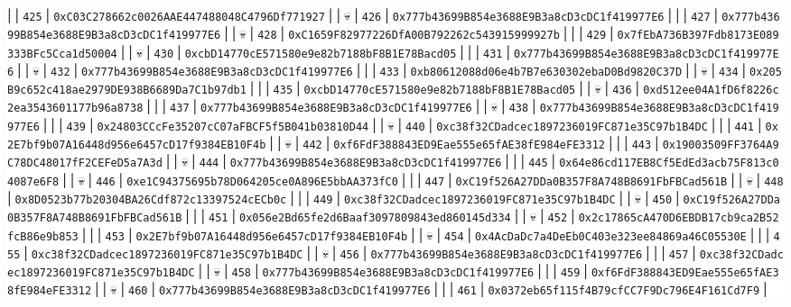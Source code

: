 |  | `425` | `0xC03C278662c0026AAE447488048C4796Df771927` |
| 💀 | `426` | `0x777b43699B854e3688E9B3a8cD3cDC1f419977E6` |
|  | `427` | `0x777b43699B854e3688E9B3a8cD3cDC1f419977E6` |
| 💀 | `428` | `0xC1659F82977226DfA00B792262c543915999927b` |
|  | `429` | `0x7fEbA736B397Fdb8173E089333BFc5Cca1d50004` |
| 💀 | `430` | `0xcbD14770cE571580e9e82b7188bF8B1E78Bacd05` |
|  | `431` | `0x777b43699B854e3688E9B3a8cD3cDC1f419977E6` |
| 💀 | `432` | `0x777b43699B854e3688E9B3a8cD3cDC1f419977E6` |
|  | `433` | `0xb80612088d06e4b7B7e630302ebaD0Bd9820C37D` |
| 💀 | `434` | `0x205B9c652c418ae2979DE938B6689Da7C1b97db1` |
|  | `435` | `0xcbD14770cE571580e9e82b7188bF8B1E78Bacd05` |
| 💀 | `436` | `0xd512ee04A1fD6f8226c2ea3543601177b96a8738` |
|  | `437` | `0x777b43699B854e3688E9B3a8cD3cDC1f419977E6` |
| 💀 | `438` | `0x777b43699B854e3688E9B3a8cD3cDC1f419977E6` |
|  | `439` | `0x24803CCcFe35207cC07aFBCF5f5B041b03810D44` |
| 💀 | `440` | `0xc38f32CDadcec1897236019FC871e35C97b1B4DC` |
|  | `441` | `0x2E7bf9b07A16448d956e6457cD17f9384EB10F4b` |
| 💀 | `442` | `0xf6FdF388843ED9Eae555e65fAE38fE984eFE3312` |
|  | `443` | `0x19003509FF3764A9C78DC48017fF2CEFeD5a7A3d` |
| 💀 | `444` | `0x777b43699B854e3688E9B3a8cD3cDC1f419977E6` |
|  | `445` | `0x64e86cd117EB8Cf5EdEd3acb75F813c04087e6F8` |
| 💀 | `446` | `0xe1C94375695b78D064205ce0A896E5bbAA373fC0` |
|  | `447` | `0xC19f526A27DDa0B357F8A748B8691FbFBCad561B` |
| 💀 | `448` | `0x8D0523b77b20304BA26Cdf872c13397524cECb0c` |
|  | `449` | `0xc38f32CDadcec1897236019FC871e35C97b1B4DC` |
| 💀 | `450` | `0xC19f526A27DDa0B357F8A748B8691FbFBCad561B` |
|  | `451` | `0x056e2Bd65fe2d6Baaf3097809843ed860145d334` |
| 💀 | `452` | `0x2c17865cA470D6EBDB17cb9ca2B52fcB86e9b853` |
|  | `453` | `0x2E7bf9b07A16448d956e6457cD17f9384EB10F4b` |
| 💀 | `454` | `0x4AcDaDc7a4DeEb0C403e323ee84869a46C05530E` |
|  | `455` | `0xc38f32CDadcec1897236019FC871e35C97b1B4DC` |
| 💀 | `456` | `0x777b43699B854e3688E9B3a8cD3cDC1f419977E6` |
|  | `457` | `0xc38f32CDadcec1897236019FC871e35C97b1B4DC` |
| 💀 | `458` | `0x777b43699B854e3688E9B3a8cD3cDC1f419977E6` |
|  | `459` | `0xf6FdF388843ED9Eae555e65fAE38fE984eFE3312` |
| 💀 | `460` | `0x777b43699B854e3688E9B3a8cD3cDC1f419977E6` |
|  | `461` | `0x0372eb65f115f4B79cfCC7F9Dc796E4F161Cd7F9` |